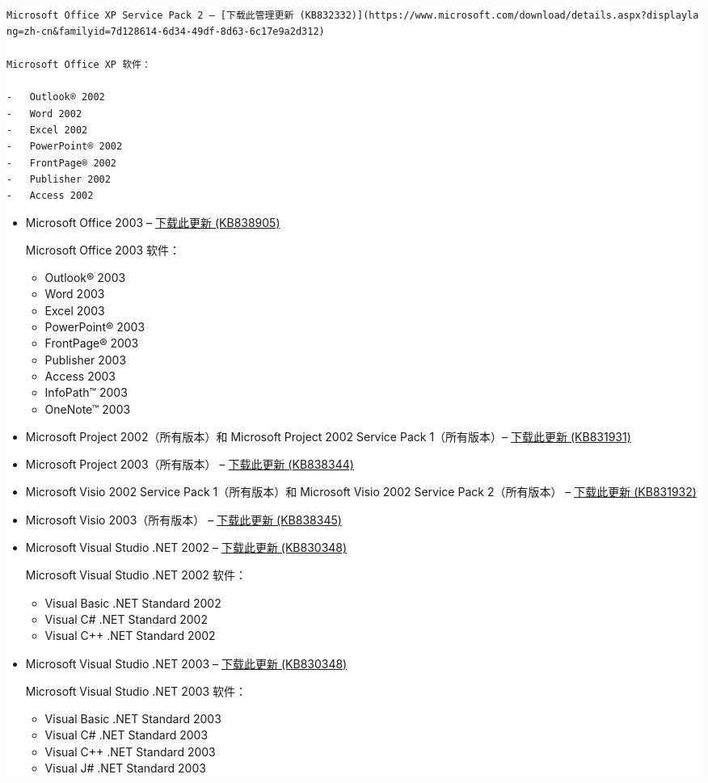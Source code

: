     Microsoft Office XP Service Pack 2 – [下载此管理更新 (KB832332)](https://www.microsoft.com/download/details.aspx?displaylang=zh-cn&familyid=7d128614-6d34-49df-8d63-6c17e9a2d312)

    Microsoft Office XP 软件：

    -   Outlook® 2002
    -   Word 2002
    -   Excel 2002
    -   PowerPoint® 2002
    -   FrontPage® 2002
    -   Publisher 2002
    -   Access 2002

-   Microsoft Office 2003 – [下载此更新 (KB838905)](https://www.microsoft.com/download/details.aspx?displaylang=zh-cn&familyid=106bcf99-1ba9-4035-94c5-2a7fa90e5971)

    Microsoft Office 2003 软件：

    -   Outlook® 2003
    -   Word 2003
    -   Excel 2003
    -   PowerPoint® 2003
    -   FrontPage® 2003
    -   Publisher 2003
    -   Access 2003
    -   InfoPath™ 2003
    -   OneNote™ 2003

-   Microsoft Project 2002（所有版本）和 Microsoft Project 2002 Service Pack 1（所有版本）– [下载此更新 (KB831931)](https://www.microsoft.com/download/details.aspx?displaylang=zh-cn&familyid=b3ebccea-b0e4-41c7-a6f4-413864d2ccf3)
-   Microsoft Project 2003（所有版本） – [下载此更新 (KB838344)](https://www.microsoft.com/download/details.aspx?displaylang=zh-cn&familyid=9e37b6b0-a028-47ea-8fa1-3705877a2908)
-   Microsoft Visio 2002 Service Pack 1（所有版本）和 Microsoft Visio 2002 Service Pack 2（所有版本） – [下载此更新 (KB831932)](https://www.microsoft.com/download/details.aspx?displaylang=zh-cn&familyid=16c2dffd-7b73-43c4-ab0d-2b5efc80eb63)
-   Microsoft Visio 2003（所有版本） – [下载此更新 (KB838345)](https://www.microsoft.com/download/details.aspx?displaylang=zh-cn&familyid=c07d40a5-6f87-4d50-9640-34ffd2f189e1)
-   Microsoft Visual Studio .NET 2002 – [下载此更新 (KB830348)](https://www.microsoft.com/download/details.aspx?displaylang=zh-cn&familyid=44004d19-b22f-4af2-a701-1fcb0467fbf9)

    Microsoft Visual Studio .NET 2002 软件：

    -   Visual Basic .NET Standard 2002
    -   Visual C\# .NET Standard 2002
    -   Visual C++ .NET Standard 2002

-   Microsoft Visual Studio .NET 2003 – [下载此更新 (KB830348)](https://www.microsoft.com/download/details.aspx?displaylang=zh-cn&familyid=a13b7a21-463c-4286-ad68-e692417e80e2)

    Microsoft Visual Studio .NET 2003 软件：

    -   Visual Basic .NET Standard 2003
    -   Visual C\# .NET Standard 2003
    -   Visual C++ .NET Standard 2003
    -   Visual J\# .NET Standard 2003
